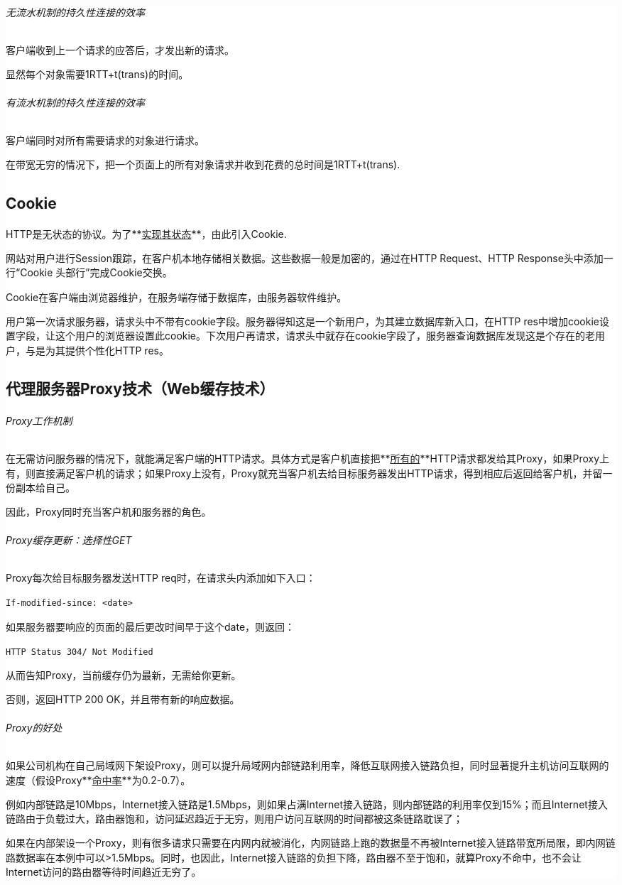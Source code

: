 ###### 无流水机制的持久性连接的效率

客户端收到上一个请求的应答后，才发出新的请求。

显然每个对象需要1RTT+t(trans)的时间。

###### 有流水机制的持久性连接的效率

客户端同时对所有需要请求的对象进行请求。

在带宽无穷的情况下，把一个页面上的所有对象请求并收到花费的总时间是1RTT+t(trans).

## Cookie

HTTP是无状态的协议。为了**<u>实现其状态</u>**，由此引入Cookie.

网站对用户进行Session跟踪，在客户机本地存储相关数据。这些数据一般是加密的，通过在HTTP Request、HTTP Response头中添加一行“Cookie 头部行”完成Cookie交换。

Cookie在客户端由浏览器维护，在服务端存储于数据库，由服务器软件维护。

用户第一次请求服务器，请求头中不带有cookie字段。服务器得知这是一个新用户，为其建立数据库新入口，在HTTP res中增加cookie设置字段，让这个用户的浏览器设置此cookie。下次用户再请求，请求头中就存在cookie字段了，服务器查询数据库发现这是个存在的老用户，与是为其提供个性化HTTP res。

## 代理服务器Proxy技术（Web缓存技术）

###### Proxy工作机制

在无需访问服务器的情况下，就能满足客户端的HTTP请求。具体方式是客户机直接把**<u>所有的</u>**HTTP请求都发给其Proxy，如果Proxy上有，则直接满足客户机的请求；如果Proxy上没有，Proxy就充当客户机去给目标服务器发出HTTP请求，得到相应后返回给客户机，并留一份副本给自己。

因此，Proxy同时充当客户机和服务器的角色。

###### Proxy缓存更新：选择性GET

Proxy每次给目标服务器发送HTTP req时，在请求头内添加如下入口：

```
If-modified-since: <date>
```

如果服务器要响应的页面的最后更改时间早于这个date，则返回：

```
HTTP Status 304/ Not Modified
```

从而告知Proxy，当前缓存仍为最新，无需给你更新。

否则，返回HTTP 200 OK，并且带有新的响应数据。

###### Proxy的好处

如果公司机构在自己局域网下架设Proxy，则可以提升局域网内部链路利用率，降低互联网接入链路负担，同时显著提升主机访问互联网的速度（假设Proxy**<u>命中率</u>**为0.2-0.7）。

例如内部链路是10Mbps，Internet接入链路是1.5Mbps，则如果占满Internet接入链路，则内部链路的利用率仅到15%；而且Internet接入链路由于负载过大，路由器饱和，访问延迟趋近于无穷，则用户访问互联网的时间都被这条链路耽误了；

如果在内部架设一个Proxy，则有很多请求只需要在内网内就被消化，内网链路上跑的数据量不再被Internet接入链路带宽所局限，即内网链路数据率在本例中可以>1.5Mbps。同时，也因此，Internet接入链路的负担下降，路由器不至于饱和，就算Proxy不命中，也不会让Internet访问的路由器等待时间趋近无穷了。
